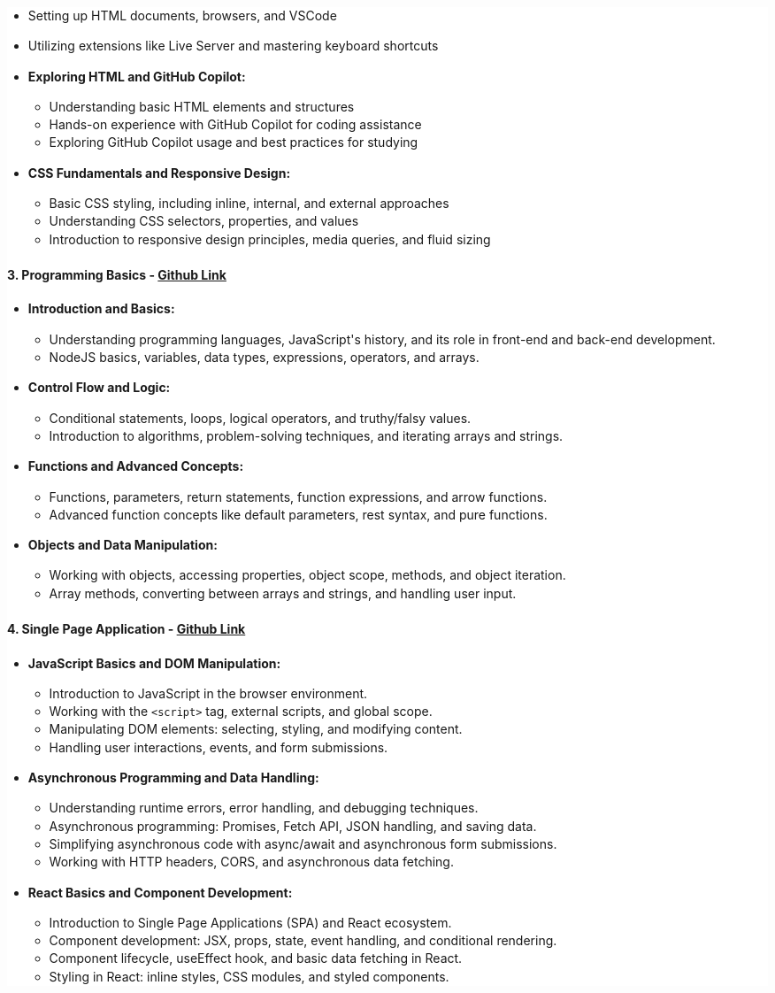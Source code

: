   - Setting up HTML documents, browsers, and VSCode
  - Utilizing extensions like Live Server and mastering keyboard shortcuts

- **Exploring HTML and GitHub Copilot:**

  - Understanding basic HTML elements and structures
  - Hands-on experience with GitHub Copilot for coding assistance
  - Exploring GitHub Copilot usage and best practices for studying

- **CSS Fundamentals and Responsive Design:**

  - Basic CSS styling, including inline, internal, and external approaches
  - Understanding CSS selectors, properties, and values
  - Introduction to responsive design principles, media queries, and fluid sizing

#### 3. Programming Basics - [Github Link](https://github.com/WD24-E04/livecoding/tree/main/03-PB)

- **Introduction and Basics:**

  - Understanding programming languages, JavaScript's history, and its role in front-end and back-end development.
  - NodeJS basics, variables, data types, expressions, operators, and arrays.

- **Control Flow and Logic:**

  - Conditional statements, loops, logical operators, and truthy/falsy values.
  - Introduction to algorithms, problem-solving techniques, and iterating arrays and strings.

- **Functions and Advanced Concepts:**

  - Functions, parameters, return statements, function expressions, and arrow functions.
  - Advanced function concepts like default parameters, rest syntax, and pure functions.

- **Objects and Data Manipulation:**

  - Working with objects, accessing properties, object scope, methods, and object iteration.
  - Array methods, converting between arrays and strings, and handling user input.

#### 4. Single Page Application - [Github Link](https://github.com/WD24-E04/livecoding/tree/main/04-SPA)

- **JavaScript Basics and DOM Manipulation:**

  - Introduction to JavaScript in the browser environment.
  - Working with the `<script>` tag, external scripts, and global scope.
  - Manipulating DOM elements: selecting, styling, and modifying content.
  - Handling user interactions, events, and form submissions.

- **Asynchronous Programming and Data Handling:**

  - Understanding runtime errors, error handling, and debugging techniques.
  - Asynchronous programming: Promises, Fetch API, JSON handling, and saving data.
  - Simplifying asynchronous code with async/await and asynchronous form submissions.
  - Working with HTTP headers, CORS, and asynchronous data fetching.

- **React Basics and Component Development:**

  - Introduction to Single Page Applications (SPA) and React ecosystem.
  - Component development: JSX, props, state, event handling, and conditional rendering.
  - Component lifecycle, useEffect hook, and basic data fetching in React.
  - Styling in React: inline styles, CSS modules, and styled components.
